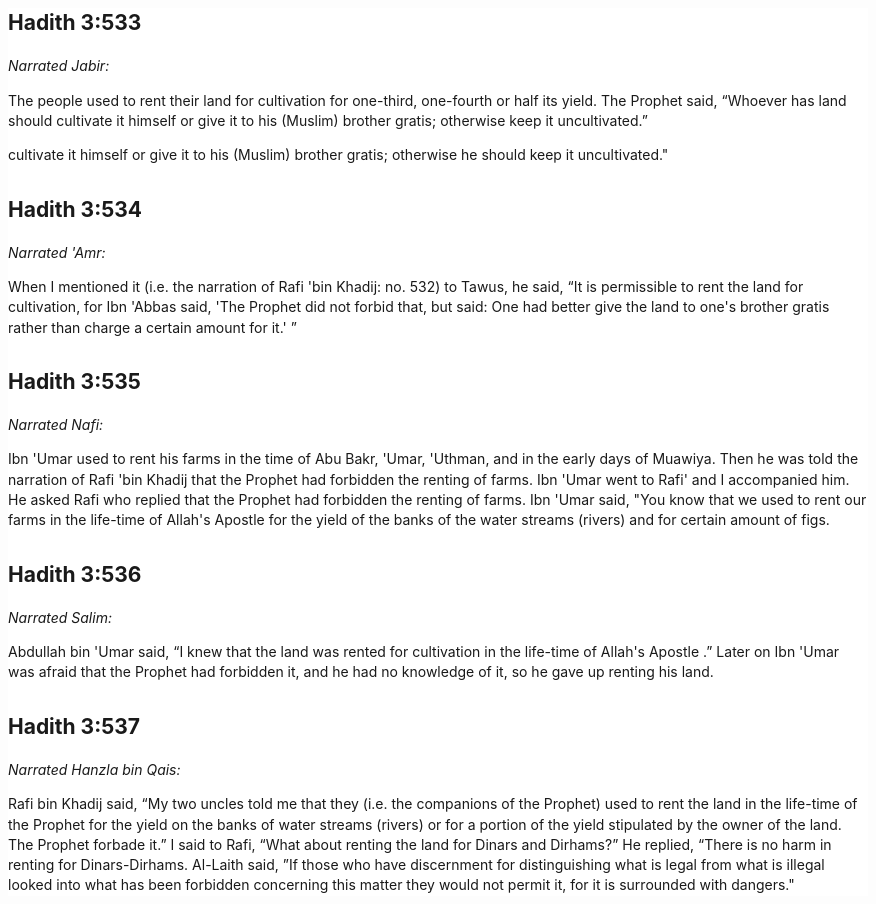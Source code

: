 
## Hadith 3:533

_Narrated Jabir:_

The people used to rent their land for cultivation for one-third, one-fourth or half its yield. The Prophet said, “Whoever has land should cultivate it himself or give it to his (Muslim) brother gratis; otherwise keep it uncultivated.”

cultivate it himself or give it to his (Muslim) brother gratis; otherwise he should keep it uncultivated."


## Hadith 3:534

_Narrated 'Amr:_

When I mentioned it (i.e. the narration of Rafi 'bin Khadij: no. 532) to Tawus, he said, “It is permissible to rent the land for cultivation, for Ibn 'Abbas said, 'The Prophet did not forbid that, but said: One had better give the land to one's brother gratis rather than charge a certain amount for it.' ”


## Hadith 3:535

_Narrated Nafi:_

Ibn 'Umar used to rent his farms in the time of Abu Bakr, 'Umar, 'Uthman, and in the early days of Muawiya. Then he was told the narration of Rafi 'bin Khadij that the Prophet had forbidden the renting of farms. Ibn 'Umar went to Rafi' and I accompanied him. He asked Rafi who replied that the Prophet had forbidden the renting of farms. Ibn 'Umar said, "You know that we used to rent our farms in the life-time of Allah's Apostle for the yield of the banks of the water streams (rivers) and for certain amount of figs.


## Hadith 3:536

_Narrated Salim:_

Abdullah bin 'Umar said, “I knew that the land was rented for cultivation in the life-time of Allah's Apostle .” Later on Ibn 'Umar was afraid that the Prophet had forbidden it, and he had no knowledge of it, so he gave up renting his land.


## Hadith 3:537

_Narrated Hanzla bin Qais:_

Rafi bin Khadij said, “My two uncles told me that they (i.e. the companions of the Prophet) used to rent the land in the life-time of the Prophet for the yield on the banks of water streams (rivers) or for a portion of the yield stipulated by the owner of the land. The Prophet forbade it.” I said to Rafi, “What about renting the land for Dinars and Dirhams?” He replied, “There is no harm in renting for Dinars-Dirhams. Al-Laith said, ”If those who have discernment for distinguishing what is legal from what is illegal looked into what has been forbidden concerning this matter they would not permit it, for it is surrounded with dangers."
